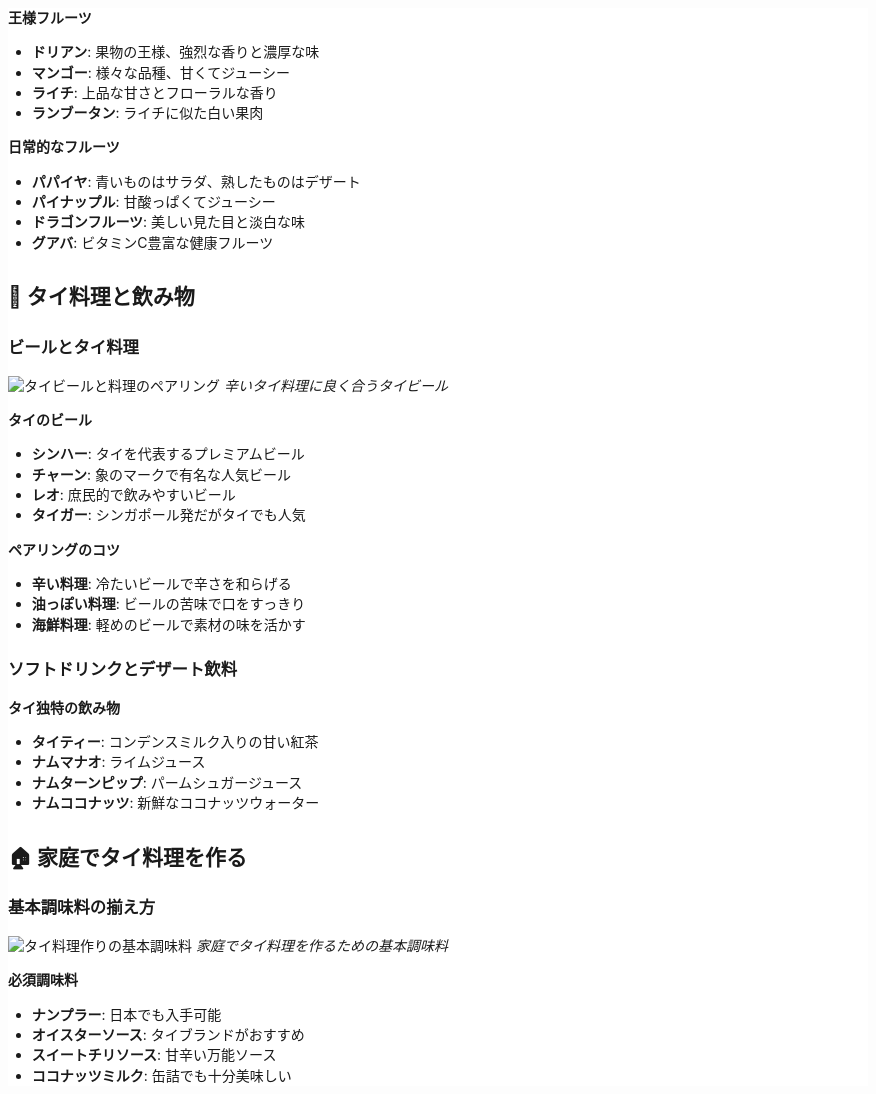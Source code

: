 **王様フルーツ**
- **ドリアン**: 果物の王様、強烈な香りと濃厚な味
- **マンゴー**: 様々な品種、甘くてジューシー
- **ライチ**: 上品な甘さとフローラルな香り
- **ランブータン**: ライチに似た白い果肉

**日常的なフルーツ**
- **パパイヤ**: 青いものはサラダ、熟したものはデザート
- **パイナップル**: 甘酸っぱくてジューシー
- **ドラゴンフルーツ**: 美しい見た目と淡白な味
- **グアバ**: ビタミンC豊富な健康フルーツ

## 🍷 タイ料理と飲み物

### ビールとタイ料理

![タイビールと料理のペアリング](thai-beer-food-pairing.jpg)
*辛いタイ料理に良く合うタイビール*

**タイのビール**
- **シンハー**: タイを代表するプレミアムビール
- **チャーン**: 象のマークで有名な人気ビール
- **レオ**: 庶民的で飲みやすいビール
- **タイガー**: シンガポール発だがタイでも人気

**ペアリングのコツ**
- **辛い料理**: 冷たいビールで辛さを和らげる
- **油っぽい料理**: ビールの苦味で口をすっきり
- **海鮮料理**: 軽めのビールで素材の味を活かす

### ソフトドリンクとデザート飲料

**タイ独特の飲み物**
- **タイティー**: コンデンスミルク入りの甘い紅茶
- **ナムマナオ**: ライムジュース
- **ナムターンピップ**: パームシュガージュース
- **ナムココナッツ**: 新鮮なココナッツウォーター

## 🏠 家庭でタイ料理を作る

### 基本調味料の揃え方

![タイ料理作りの基本調味料](thai-cooking-seasonings.jpg)
*家庭でタイ料理を作るための基本調味料*

**必須調味料**
- **ナンプラー**: 日本でも入手可能
- **オイスターソース**: タイブランドがおすすめ
- **スイートチリソース**: 甘辛い万能ソース
- **ココナッツミルク**: 缶詰でも十分美味しい
